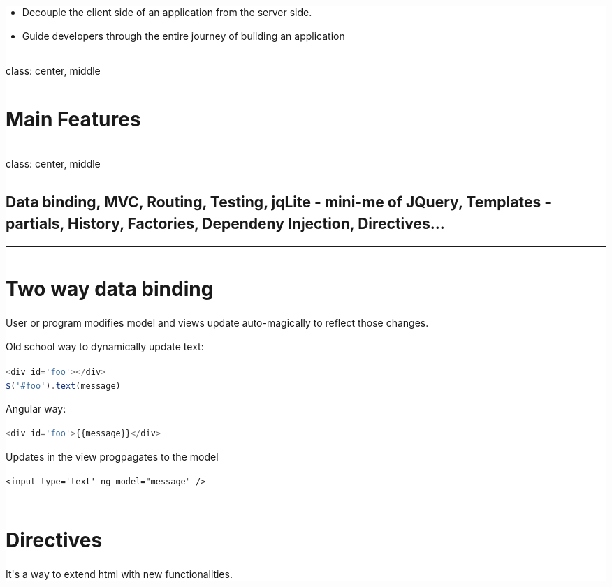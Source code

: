 - Decouple the client side of an application from the server side.

- Guide developers through the entire journey of building an application

---

class: center, middle

# Main Features

---

class: center, middle

<h2>
Data binding,
MVC,
Routing,
Testing,
jqLite - mini-me of JQuery,
Templates - partials,
History,
Factories,
Dependeny Injection,
Directives...
</h2>

---

# Two way data binding

User or program modifies model and views update auto-magically to reflect those changes.

Old school way to dynamically update text:
```js
<div id='foo'></div>
$('#foo').text(message)
```

Angular way:
```js
<div id='foo'>{{message}}</div>
```

Updates in the view progpagates to the model
```
<input type='text' ng-model="message" />
```
---
# Directives

It's a way to extend html with new functionalities.
